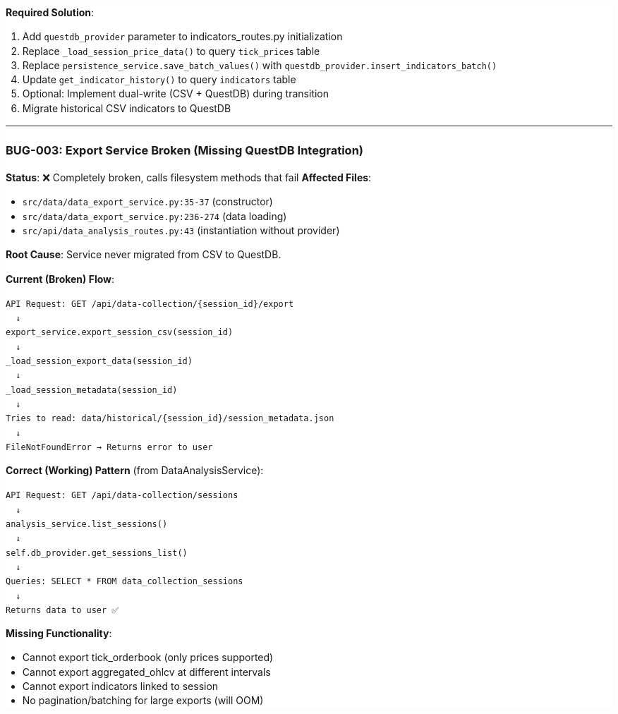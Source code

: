 **Required Solution**:
1. Add `questdb_provider` parameter to indicators_routes.py initialization
2. Replace `_load_session_price_data()` to query `tick_prices` table
3. Replace `persistence_service.save_batch_values()` with `questdb_provider.insert_indicators_batch()`
4. Update `get_indicator_history()` to query `indicators` table
5. Optional: Implement dual-write (CSV + QuestDB) during transition
6. Migrate historical CSV indicators to QuestDB

---

### BUG-003: Export Service Broken (Missing QuestDB Integration)

**Status**: ❌ Completely broken, calls filesystem methods that fail
**Affected Files**:
- `src/data/data_export_service.py:35-37` (constructor)
- `src/data/data_export_service.py:236-274` (data loading)
- `src/api/data_analysis_routes.py:43` (instantiation without provider)

**Root Cause**: Service never migrated from CSV to QuestDB.

**Current (Broken) Flow**:
```
API Request: GET /api/data-collection/{session_id}/export
  ↓
export_service.export_session_csv(session_id)
  ↓
_load_session_export_data(session_id)
  ↓
_load_session_metadata(session_id)
  ↓
Tries to read: data/historical/{session_id}/session_metadata.json
  ↓
FileNotFoundError → Returns error to user
```

**Correct (Working) Pattern** (from DataAnalysisService):
```
API Request: GET /api/data-collection/sessions
  ↓
analysis_service.list_sessions()
  ↓
self.db_provider.get_sessions_list()
  ↓
Queries: SELECT * FROM data_collection_sessions
  ↓
Returns data to user ✅
```

**Missing Functionality**:
- Cannot export tick_orderbook (only prices supported)
- Cannot export aggregated_ohlcv at different intervals
- Cannot export indicators linked to session
- No pagination/batching for large exports (will OOM)
